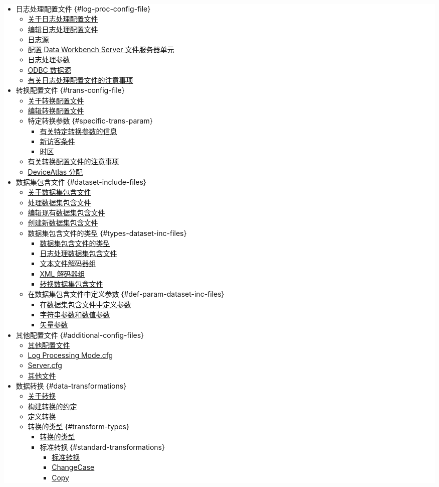    + 日志处理配置文件 {#log-proc-config-file}
      + [关于日志处理配置文件](home/c-dataset-const-proc/c-log-proc-config-file/c-abt-log-proc-config-file.md)
      + [编辑日志处理配置文件](home/c-dataset-const-proc/c-log-proc-config-file/t-edit-log-proc-config-file.md)
      + [日志源](home/c-dataset-const-proc/c-log-proc-config-file/c-log-sources.md)
      + [配置 Data Workbench Server 文件服务器单元](home/c-dataset-const-proc/c-log-proc-config-file/c-ins-svr-file-svr-unit.md)
      + [日志处理参数](home/c-dataset-const-proc/c-log-proc-config-file/c-info-log-proc-param.md)
      + [ODBC 数据源](home/c-dataset-const-proc/c-log-proc-config-file/c-odbc-data-sources.md)
      + [有关日志处理配置文件的注意事项](home/c-dataset-const-proc/c-log-proc-config-file/c-cons-log-proc-config-file.md)
   + 转换配置文件 {#trans-config-file}
      + [关于转换配置文件](home/c-dataset-const-proc/c-trans-config-file/c-abt-trans-config-file.md)
      + [编辑转换配置文件](home/c-dataset-const-proc/c-trans-config-file/t-edit-trans-config-file.md)
      + 特定转换参数 {#specific-trans-param}
         + [有关特定转换参数的信息](home/c-dataset-const-proc/c-trans-config-file/c-spec-trans-param/c-spec-trans-param.md)
         + [新访客条件](home/c-dataset-const-proc/c-trans-config-file/c-spec-trans-param/c-new-vstr-con.md)
         + [时区](home/c-dataset-const-proc/c-trans-config-file/c-spec-trans-param/c-time-zones.md)
      + [有关转换配置文件的注意事项](home/c-dataset-const-proc/c-trans-config-file/c-con-tran-config-file.md)
      + [DeviceAtlas 分配](home/c-inst-svr/c-upgrd-uninst-sftwr/c-upgrd-sftwr/c-6-0-to-6-1-upgrade/c-deviceatlas-update.md)
   + 数据集包含文件 {#dataset-include-files}
      + [关于数据集包含文件](home/c-dataset-const-proc/c-dataset-inc-files/c-abt-dataset-inc-files.md)
      + [处理数据集包含文件](home/c-dataset-const-proc/c-dataset-inc-files/c-work-dataset-inc-files/c-work-dataset-inc-files.md)
      + [编辑现有数据集包含文件](home/c-dataset-const-proc/c-dataset-inc-files/c-work-dataset-inc-files/t-edit-ex-dataset-inc-files.md)
      + [创建新数据集包含文件](home/c-dataset-const-proc/c-dataset-inc-files/c-work-dataset-inc-files/t-create-new-dataset-inc-files.md)
      + 数据集包含文件的类型 {#types-dataset-inc-files}
         + [数据集包含文件的类型](home/c-dataset-const-proc/c-dataset-inc-files/c-types-dataset-inc-files/c-types-dataset-inc-files.md)
         + [日志处理数据集包含文件](home/c-dataset-const-proc/c-dataset-inc-files/c-types-dataset-inc-files/c-log-proc-dataset-inc-files/c-log-proc-dataset-inc-files.md)
         + [文本文件解码器组](home/c-dataset-const-proc/c-dataset-inc-files/c-types-dataset-inc-files/c-log-proc-dataset-inc-files/c-text-file-dec-groups.md)
         + [XML 解码器组](home/c-dataset-const-proc/c-dataset-inc-files/c-types-dataset-inc-files/c-log-proc-dataset-inc-files/c-xml-dec-grps.md)
         + [转换数据集包含文件](home/c-dataset-const-proc/c-dataset-inc-files/c-types-dataset-inc-files/c-trans-dataset-inc-files.md)
      + 在数据集包含文件中定义参数 {#def-param-dataset-inc-files}
         + [在数据集包含文件中定义参数](home/c-dataset-const-proc/c-dataset-inc-files/c-def-param-dataset-inc-files/c-def-param-dataset-inc-files.md)
         + [字符串参数和数值参数](home/c-dataset-const-proc/c-dataset-inc-files/c-def-param-dataset-inc-files/c-string-num-param.md)
         + [矢量参数](home/c-dataset-const-proc/c-dataset-inc-files/c-def-param-dataset-inc-files/c-vector-param.md)
   + 其他配置文件 {#additional-config-files}
      + [其他配置文件](home/c-dataset-const-proc/c-add-config-files/c-add-config-files.md)
      + [Log Processing Mode.cfg](home/c-dataset-const-proc/c-add-config-files/t-log-proc-mode.md)
      + [Server.cfg](home/c-dataset-const-proc/c-add-config-files/c-server.md)
      + [其他文件](home/c-dataset-const-proc/c-add-config-files/c-other-files.md)
   + 数据转换 {#data-transformations}
      + [关于转换](home/c-dataset-const-proc/c-data-trans/c-abt-transf.md)
      + [构建转换的约定](home/c-dataset-const-proc/c-data-trans/c-con-transf.md)
      + [定义转换](home/c-dataset-const-proc/c-data-trans/t-def-transf.md)
      + 转换的类型 {#transform-types}
         + [转换的类型](home/c-dataset-const-proc/c-data-trans/c-transf-types/c-transf-types.md)
         + 标准转换 {#standard-transformations}
            + [标准转换](home/c-dataset-const-proc/c-data-trans/c-transf-types/c-standard-transf/c-standard-transf.md)
            + [ChangeCase](home/c-dataset-const-proc/c-data-trans/c-transf-types/c-standard-transf/c-chgcase.md)
            + [Copy](home/c-dataset-const-proc/c-data-trans/c-transf-types/c-standard-transf/c-copy.md)